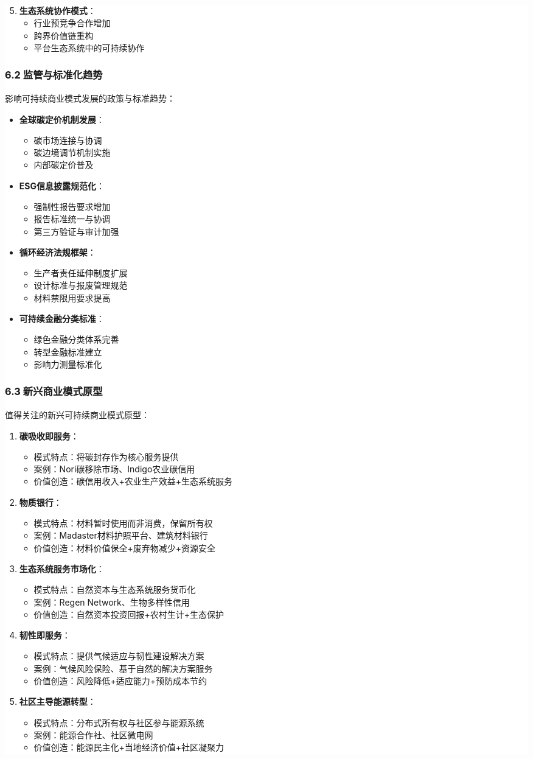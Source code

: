 5. **生态系统协作模式**：
   - 行业预竞争合作增加
   - 跨界价值链重构
   - 平台生态系统中的可持续协作

### 6.2 监管与标准化趋势

影响可持续商业模式发展的政策与标准趋势：

- **全球碳定价机制发展**：
  - 碳市场连接与协调
  - 碳边境调节机制实施
  - 内部碳定价普及

- **ESG信息披露规范化**：
  - 强制性报告要求增加
  - 报告标准统一与协调
  - 第三方验证与审计加强

- **循环经济法规框架**：
  - 生产者责任延伸制度扩展
  - 设计标准与报废管理规范
  - 材料禁限用要求提高

- **可持续金融分类标准**：
  - 绿色金融分类体系完善
  - 转型金融标准建立
  - 影响力测量标准化

### 6.3 新兴商业模式原型

值得关注的新兴可持续商业模式原型：

1. **碳吸收即服务**：
   - 模式特点：将碳封存作为核心服务提供
   - 案例：Nori碳移除市场、Indigo农业碳信用
   - 价值创造：碳信用收入+农业生产效益+生态系统服务

2. **物质银行**：
   - 模式特点：材料暂时使用而非消费，保留所有权
   - 案例：Madaster材料护照平台、建筑材料银行
   - 价值创造：材料价值保全+废弃物减少+资源安全

3. **生态系统服务市场化**：
   - 模式特点：自然资本与生态系统服务货币化
   - 案例：Regen Network、生物多样性信用
   - 价值创造：自然资本投资回报+农村生计+生态保护

4. **韧性即服务**：
   - 模式特点：提供气候适应与韧性建设解决方案
   - 案例：气候风险保险、基于自然的解决方案服务
   - 价值创造：风险降低+适应能力+预防成本节约

5. **社区主导能源转型**：
   - 模式特点：分布式所有权与社区参与能源系统
   - 案例：能源合作社、社区微电网
   - 价值创造：能源民主化+当地经济价值+社区凝聚力
